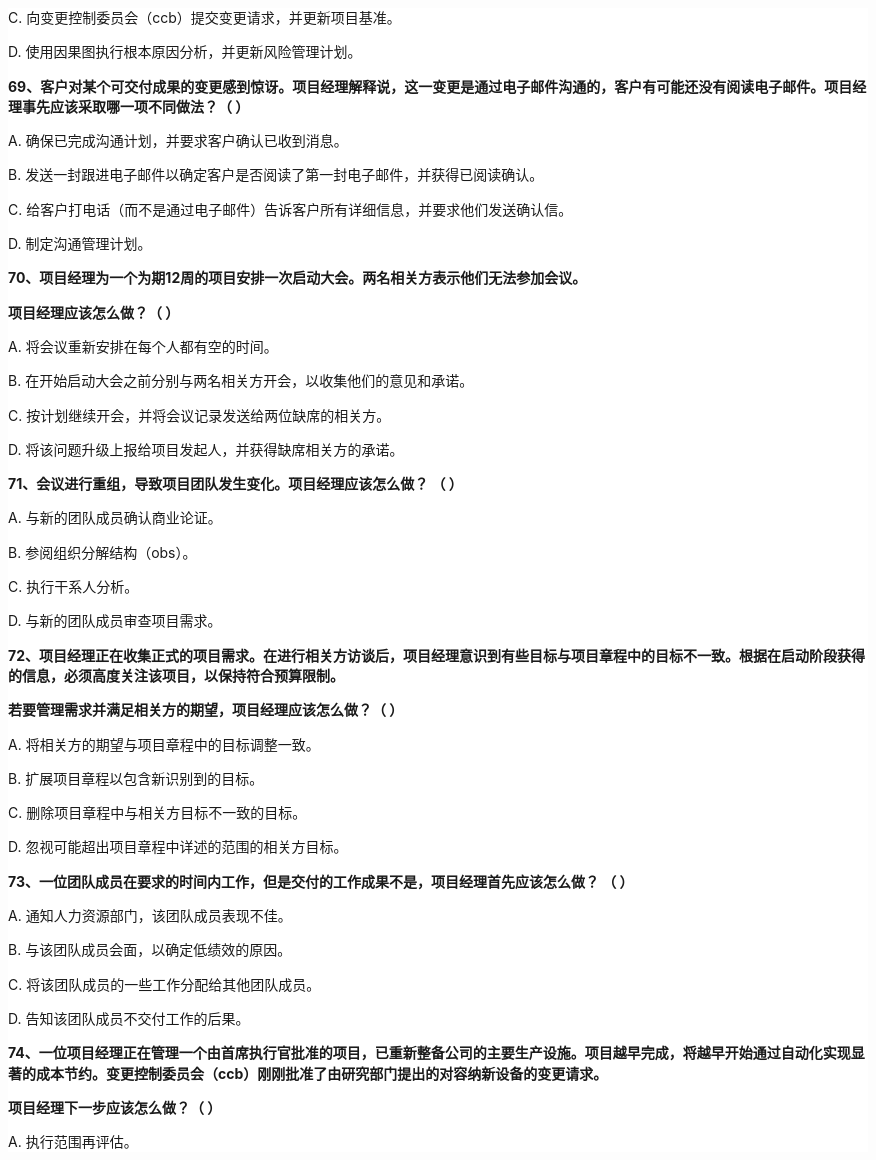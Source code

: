 C. 向变更控制委员会（ccb）提交变更请求，并更新项目基准。

D. 使用因果图执行根本原因分析，并更新风险管理计划。

**69、客户对某个可交付成果的变更感到惊讶。项目经理解释说，这一变更是通过电子邮件沟通的，客户有可能还没有阅读电子邮件。项目经理事先应该采取哪一项不同做法？（    ）**

A. 确保已完成沟通计划，并要求客户确认已收到消息。

B. 发送一封跟进电子邮件以确定客户是否阅读了第一封电子邮件，并获得已阅读确认。

C. 给客户打电话（而不是通过电子邮件）告诉客户所有详细信息，并要求他们发送确认信。

D. 制定沟通管理计划。

**70、项目经理为一个为期12周的项目安排一次启动大会。两名相关方表示他们无法参加会议。**

**项目经理应该怎么做？（   ）**

A. 将会议重新安排在每个人都有空的时间。

B. 在开始启动大会之前分别与两名相关方开会，以收集他们的意见和承诺。

C. 按计划继续开会，并将会议记录发送给两位缺席的相关方。

D. 将该问题升级上报给项目发起人，并获得缺席相关方的承诺。

**71、会议进行重组，导致项目团队发生变化。项目经理应该怎么做？ （    ）**

A. 与新的团队成员确认商业论证。

B. 参阅组织分解结构（obs）。

C. 执行干系人分析。

D. 与新的团队成员审查项目需求。

**72、项目经理正在收集正式的项目需求。在进行相关方访谈后，项目经理意识到有些目标与项目章程中的目标不一致。根据在启动阶段获得的信息，必须高度关注该项目，以保持符合预算限制。**

**若要管理需求并满足相关方的期望，项目经理应该怎么做？（   ）**

A. 将相关方的期望与项目章程中的目标调整一致。

B. 扩展项目章程以包含新识别到的目标。

C. 删除项目章程中与相关方目标不一致的目标。

D. 忽视可能超出项目章程中详述的范围的相关方目标。

**73、一位团队成员在要求的时间内工作，但是交付的工作成果不是，项目经理首先应该怎么做？ （   ）**

A. 通知人力资源部门，该团队成员表现不佳。

B. 与该团队成员会面，以确定低绩效的原因。

C. 将该团队成员的一些工作分配给其他团队成员。

D. 告知该团队成员不交付工作的后果。

**74、一位项目经理正在管理一个由首席执行官批准的项目，已重新整备公司的主要生产设施。项目越早完成，将越早开始通过自动化实现显著的成本节约。变更控制委员会（ccb）刚刚批准了由研究部门提出的对容纳新设备的变更请求。**

**项目经理下一步应该怎么做？（    ）**

A. 执行范围再评估。
